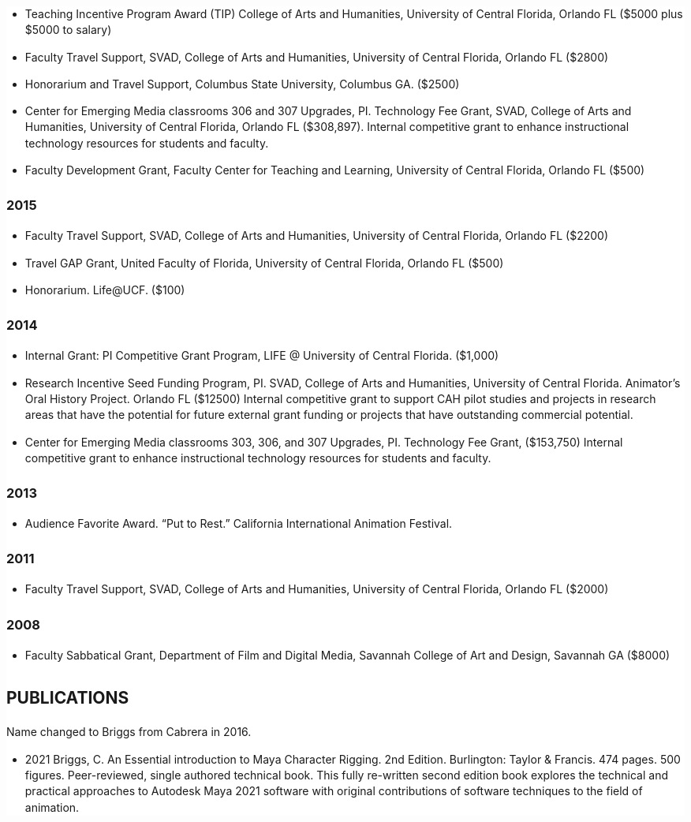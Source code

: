 - Teaching Incentive Program Award (TIP) College of Arts and Humanities, University of Central Florida, Orlando FL ($5000 plus $5000 to salary)

- Faculty Travel Support, SVAD, College of Arts and Humanities, University of Central Florida, Orlando FL ($2800)  

- Honorarium and Travel Support, Columbus State University, Columbus GA. ($2500)

- Center for Emerging Media classrooms 306 and 307 Upgrades, PI. Technology Fee Grant, SVAD, College of Arts and Humanities, University of Central Florida, Orlando FL ($308,897). 
Internal competitive grant to enhance instructional technology resources for students and faculty. 

- Faculty Development Grant, Faculty Center for Teaching and Learning, University of Central Florida, Orlando FL ($500) 

### 2015 	
- Faculty Travel Support, SVAD, College of Arts and Humanities, University of Central Florida, Orlando FL ($2200) 

- Travel GAP Grant, United Faculty of Florida, University of Central Florida, Orlando FL ($500) 

- Honorarium. Life@UCF. ($100)

### 2014	
- Internal Grant: PI Competitive Grant Program, LIFE @ University of Central Florida. ($1,000) 

- Research Incentive Seed Funding Program, PI. SVAD, College of Arts and Humanities, University of Central Florida. Animator’s Oral History Project. Orlando FL ($12500)
Internal competitive grant to support CAH pilot studies and projects in research areas that have the potential for future external grant funding or projects that have outstanding commercial potential.

-  Center for Emerging Media classrooms 303, 306, and 307 Upgrades, PI. Technology Fee Grant, ($153,750) 
Internal competitive grant to enhance instructional technology resources for students and faculty. 

### 2013	
- Audience Favorite Award. “Put to Rest.” California International Animation Festival. 

### 2011 	
- Faculty Travel Support, SVAD, College of Arts and Humanities, University of Central Florida, Orlando FL ($2000) 

### 2008
- Faculty Sabbatical Grant, Department of Film and Digital Media, Savannah College of Art and Design, Savannah GA ($8000)


## PUBLICATIONS
Name changed to Briggs from Cabrera in 2016.

- 2021	 Briggs, C. An Essential introduction to Maya Character Rigging. 2nd Edition. Burlington: Taylor & Francis.  474 pages. 500 figures.
 	Peer-reviewed, single authored technical book. This fully re-written second edition book explores the technical and practical approaches to Autodesk Maya 2021 software with original contributions of software techniques to the field of animation.

